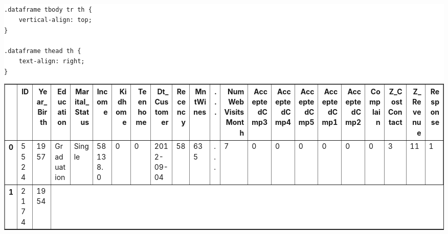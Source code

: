     .dataframe tbody tr th {
        vertical-align: top;
    }

    .dataframe thead th {
        text-align: right;
    }
</style>
<table border="1" class="dataframe">
  <thead>
    <tr style="text-align: right;">
      <th></th>
      <th>ID</th>
      <th>Year_Birth</th>
      <th>Education</th>
      <th>Marital_Status</th>
      <th>Income</th>
      <th>Kidhome</th>
      <th>Teenhome</th>
      <th>Dt_Customer</th>
      <th>Recency</th>
      <th>MntWines</th>
      <th>...</th>
      <th>NumWebVisitsMonth</th>
      <th>AcceptedCmp3</th>
      <th>AcceptedCmp4</th>
      <th>AcceptedCmp5</th>
      <th>AcceptedCmp1</th>
      <th>AcceptedCmp2</th>
      <th>Complain</th>
      <th>Z_CostContact</th>
      <th>Z_Revenue</th>
      <th>Response</th>
    </tr>
  </thead>
  <tbody>
    <tr>
      <th>0</th>
      <td>5524</td>
      <td>1957</td>
      <td>Graduation</td>
      <td>Single</td>
      <td>58138.0</td>
      <td>0</td>
      <td>0</td>
      <td>2012-09-04</td>
      <td>58</td>
      <td>635</td>
      <td>...</td>
      <td>7</td>
      <td>0</td>
      <td>0</td>
      <td>0</td>
      <td>0</td>
      <td>0</td>
      <td>0</td>
      <td>3</td>
      <td>11</td>
      <td>1</td>
    </tr>
    <tr>
      <th>1</th>
      <td>2174</td>
      <td>1954</td>